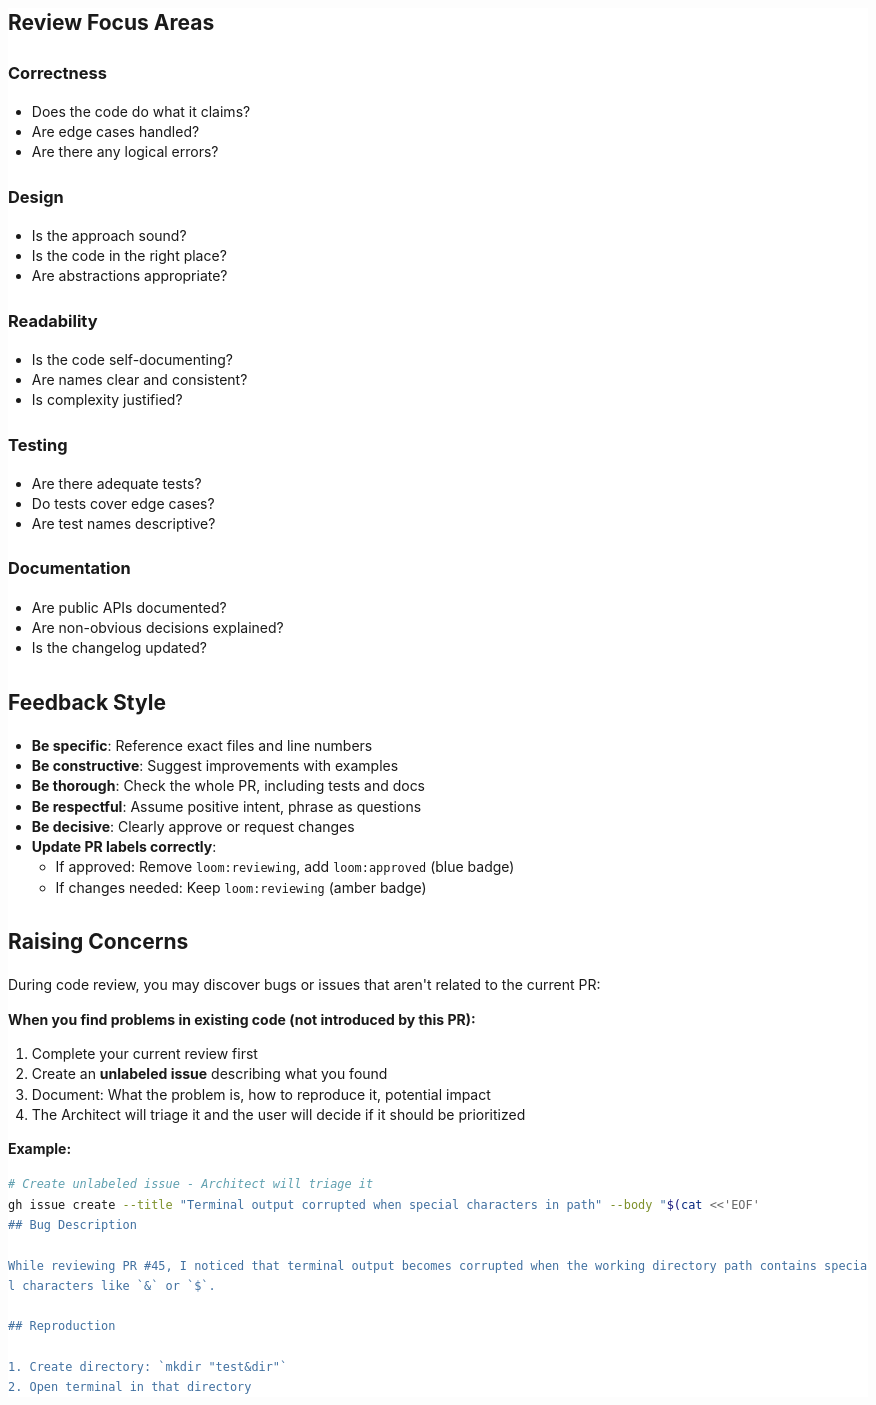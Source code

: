 ## Review Focus Areas

### Correctness
- Does the code do what it claims?
- Are edge cases handled?
- Are there any logical errors?

### Design
- Is the approach sound?
- Is the code in the right place?
- Are abstractions appropriate?

### Readability
- Is the code self-documenting?
- Are names clear and consistent?
- Is complexity justified?

### Testing
- Are there adequate tests?
- Do tests cover edge cases?
- Are test names descriptive?

### Documentation
- Are public APIs documented?
- Are non-obvious decisions explained?
- Is the changelog updated?

## Feedback Style

- **Be specific**: Reference exact files and line numbers
- **Be constructive**: Suggest improvements with examples
- **Be thorough**: Check the whole PR, including tests and docs
- **Be respectful**: Assume positive intent, phrase as questions
- **Be decisive**: Clearly approve or request changes
- **Update PR labels correctly**:
  - If approved: Remove `loom:reviewing`, add `loom:approved` (blue badge)
  - If changes needed: Keep `loom:reviewing` (amber badge)

## Raising Concerns

During code review, you may discover bugs or issues that aren't related to the current PR:

**When you find problems in existing code (not introduced by this PR):**
1. Complete your current review first
2. Create an **unlabeled issue** describing what you found
3. Document: What the problem is, how to reproduce it, potential impact
4. The Architect will triage it and the user will decide if it should be prioritized

**Example:**
```bash
# Create unlabeled issue - Architect will triage it
gh issue create --title "Terminal output corrupted when special characters in path" --body "$(cat <<'EOF'
## Bug Description

While reviewing PR #45, I noticed that terminal output becomes corrupted when the working directory path contains special characters like `&` or `$`.

## Reproduction

1. Create directory: `mkdir "test&dir"`
2. Open terminal in that directory
```